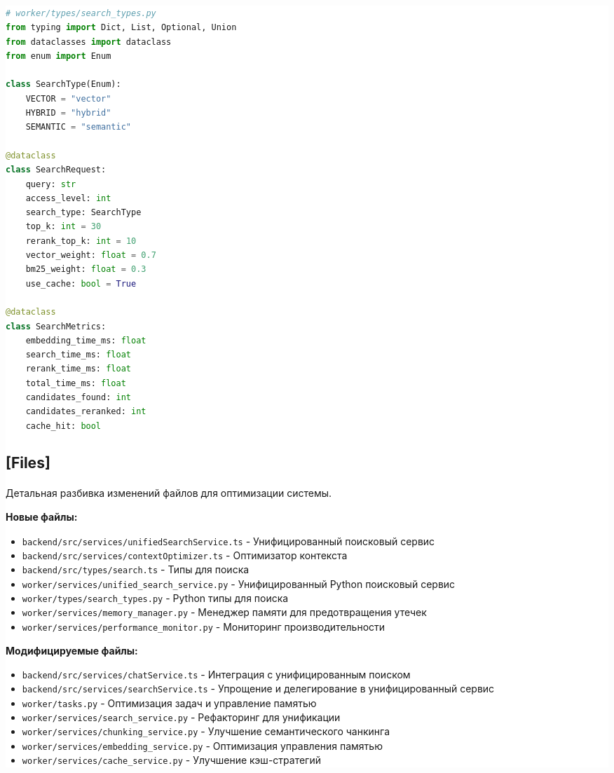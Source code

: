 ```python
# worker/types/search_types.py
from typing import Dict, List, Optional, Union
from dataclasses import dataclass
from enum import Enum

class SearchType(Enum):
    VECTOR = "vector"
    HYBRID = "hybrid" 
    SEMANTIC = "semantic"

@dataclass
class SearchRequest:
    query: str
    access_level: int
    search_type: SearchType
    top_k: int = 30
    rerank_top_k: int = 10
    vector_weight: float = 0.7
    bm25_weight: float = 0.3
    use_cache: bool = True

@dataclass
class SearchMetrics:
    embedding_time_ms: float
    search_time_ms: float
    rerank_time_ms: float
    total_time_ms: float
    candidates_found: int
    candidates_reranked: int
    cache_hit: bool
```

## [Files]
Детальная разбивка изменений файлов для оптимизации системы.

**Новые файлы:**
- `backend/src/services/unifiedSearchService.ts` - Унифицированный поисковый сервис
- `backend/src/services/contextOptimizer.ts` - Оптимизатор контекста
- `backend/src/types/search.ts` - Типы для поиска
- `worker/services/unified_search_service.py` - Унифицированный Python поисковый сервис
- `worker/types/search_types.py` - Python типы для поиска
- `worker/services/memory_manager.py` - Менеджер памяти для предотвращения утечек
- `worker/services/performance_monitor.py` - Мониторинг производительности

**Модифицируемые файлы:**
- `backend/src/services/chatService.ts` - Интеграция с унифицированным поиском
- `backend/src/services/searchService.ts` - Упрощение и делегирование в унифицированный сервис
- `worker/tasks.py` - Оптимизация задач и управление памятью
- `worker/services/search_service.py` - Рефакторинг для унификации
- `worker/services/chunking_service.py` - Улучшение семантического чанкинга
- `worker/services/embedding_service.py` - Оптимизация управления памятью
- `worker/services/cache_service.py` - Улучшение кэш-стратегий
